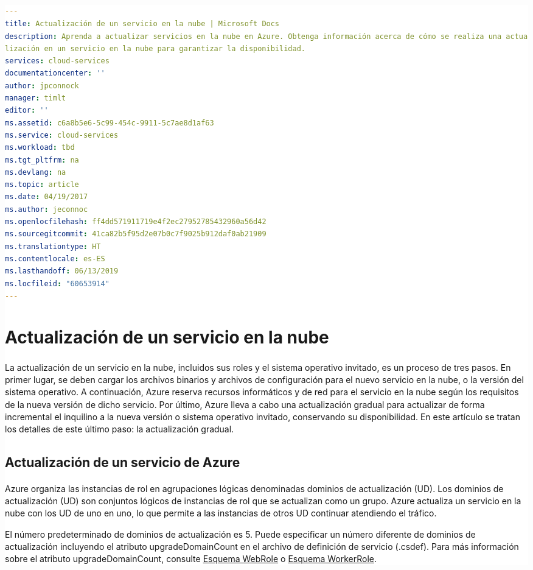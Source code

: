 ```yaml
---
title: Actualización de un servicio en la nube | Microsoft Docs
description: Aprenda a actualizar servicios en la nube en Azure. Obtenga información acerca de cómo se realiza una actualización en un servicio en la nube para garantizar la disponibilidad.
services: cloud-services
documentationcenter: ''
author: jpconnock
manager: timlt
editor: ''
ms.assetid: c6a8b5e6-5c99-454c-9911-5c7ae8d1af63
ms.service: cloud-services
ms.workload: tbd
ms.tgt_pltfrm: na
ms.devlang: na
ms.topic: article
ms.date: 04/19/2017
ms.author: jeconnoc
ms.openlocfilehash: ff4dd571911719e4f2ec27952785432960a56d42
ms.sourcegitcommit: 41ca82b5f95d2e07b0c7f9025b912daf0ab21909
ms.translationtype: HT
ms.contentlocale: es-ES
ms.lasthandoff: 06/13/2019
ms.locfileid: "60653914"
---
```

# <a name="how-to-update-a-cloud-service"></a>Actualización de un servicio en la nube

La actualización de un servicio en la nube, incluidos sus roles y el sistema operativo invitado, es un proceso de tres pasos. En primer lugar, se deben cargar los archivos binarios y archivos de configuración para el nuevo servicio en la nube, o la versión del sistema operativo. A continuación, Azure reserva recursos informáticos y de red para el servicio en la nube según los requisitos de la nueva versión de dicho servicio. Por último, Azure lleva a cabo una actualización gradual para actualizar de forma incremental el inquilino a la nueva versión o sistema operativo invitado, conservando su disponibilidad. En este artículo se tratan los detalles de este último paso: la actualización gradual.

## <a name="update-an-azure-service"></a>Actualización de un servicio de Azure
Azure organiza las instancias de rol en agrupaciones lógicas denominadas dominios de actualización (UD). Los dominios de actualización (UD) son conjuntos lógicos de instancias de rol que se actualizan como un grupo.  Azure actualiza un servicio en la nube con los UD de uno en uno, lo que permite a las instancias de otros UD continuar atendiendo el tráfico.

El número predeterminado de dominios de actualización es 5. Puede especificar un número diferente de dominios de actualización incluyendo el atributo upgradeDomainCount en el archivo de definición de servicio (.csdef). Para más información sobre el atributo upgradeDomainCount, consulte [Esquema WebRole](/previous-versions/azure/reference/gg557553(v=azure.100)) o [Esquema WorkerRole](/previous-versions/azure/reference/gg557552(v=azure.100)).
